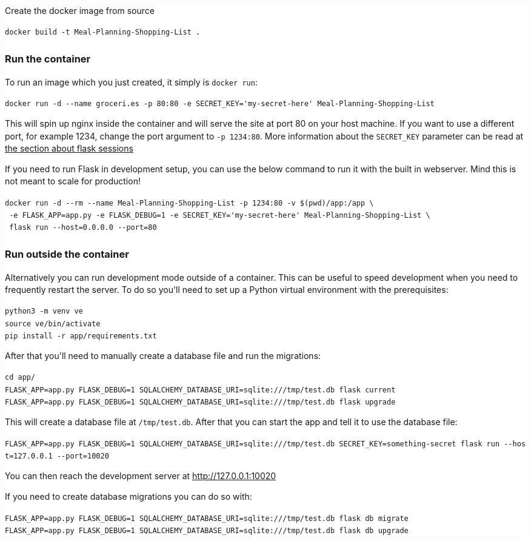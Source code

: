 Create the docker image from source

    docker build -t Meal-Planning-Shopping-List .

### Run the container
To run an image which you just created, it simply is `docker run`:

    docker run -d --name groceri.es -p 80:80 -e SECRET_KEY='my-secret-here' Meal-Planning-Shopping-List

This will spin up nginx inside the container and will serve the site at port 80
on your host machine. If you want to use a different port, for example 1234, 
change the port argument to `-p 1234:80`. More information about the `SECRET_KEY`
parameter can be read at
[the section about flask sessions](#flask-session-and-secret_key)

If you need to run Flask in development setup, you can use the below command to 
run it with the built in webserver. Mind this is not meant to scale for
production!

    docker run -d --rm --name Meal-Planning-Shopping-List -p 1234:80 -v $(pwd)/app:/app \
     -e FLASK_APP=app.py -e FLASK_DEBUG=1 -e SECRET_KEY='my-secret-here' Meal-Planning-Shopping-List \
     flask run --host=0.0.0.0 --port=80

### Run outside the container

Alternatively you can run development mode outside of a container. This can
be useful to speed development when you need to frequently restart the
server. To do so you'll need to set up a Python virtual environment with the
prerequisites:

```
python3 -m venv ve
source ve/bin/activate
pip install -r app/requirements.txt
```

After that you'll need to manually create a database file and run the migrations:

```
cd app/
FLASK_APP=app.py FLASK_DEBUG=1 SQLALCHEMY_DATABASE_URI=sqlite:///tmp/test.db flask current
FLASK_APP=app.py FLASK_DEBUG=1 SQLALCHEMY_DATABASE_URI=sqlite:///tmp/test.db flask upgrade
```

This will create a database file at `/tmp/test.db`. After that you can start
the app and tell it to use the database file:

```
FLASK_APP=app.py FLASK_DEBUG=1 SQLALCHEMY_DATABASE_URI=sqlite:///tmp/test.db SECRET_KEY=something-secret flask run --host=127.0.0.1 --port=10020
```

You can then reach the development server at http://127.0.0.1:10020

If you need to create database migrations you can do so with:

```
FLASK_APP=app.py FLASK_DEBUG=1 SQLALCHEMY_DATABASE_URI=sqlite:///tmp/test.db flask db migrate
FLASK_APP=app.py FLASK_DEBUG=1 SQLALCHEMY_DATABASE_URI=sqlite:///tmp/test.db flask db upgrade
```
